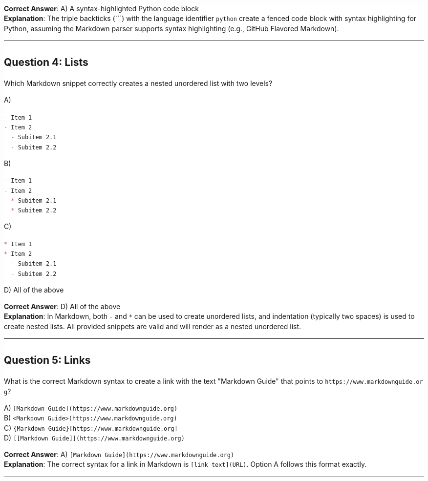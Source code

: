**Correct Answer**: A) A syntax-highlighted Python code block  
**Explanation**: The triple backticks (```) with the language identifier `python` create a fenced code block with syntax highlighting for Python, assuming the Markdown parser supports syntax highlighting (e.g., GitHub Flavored Markdown).

---

## Question 4: Lists
Which Markdown snippet correctly creates a nested unordered list with two levels?

A) 
```markdown
- Item 1
- Item 2
  - Subitem 2.1
  - Subitem 2.2
```

B) 
```markdown
- Item 1
- Item 2
  * Subitem 2.1
  * Subitem 2.2
```

C) 
```markdown
* Item 1
* Item 2
  - Subitem 2.1
  - Subitem 2.2
```

D) All of the above  

**Correct Answer**: D) All of the above  
**Explanation**: In Markdown, both `-` and `*` can be used to create unordered lists, and indentation (typically two spaces) is used to create nested lists. All provided snippets are valid and will render as a nested unordered list.

---

## Question 5: Links
What is the correct Markdown syntax to create a link with the text "Markdown Guide" that points to `https://www.markdownguide.org`?

A) `[Markdown Guide](https://www.markdownguide.org)`  
B) `<Markdown Guide>(https://www.markdownguide.org)`  
C) `{Markdown Guide}[https://www.markdownguide.org]`  
D) `[[Markdown Guide]](https://www.markdownguide.org)`  

**Correct Answer**: A) `[Markdown Guide](https://www.markdownguide.org)`  
**Explanation**: The correct syntax for a link in Markdown is `[link text](URL)`. Option A follows this format exactly.

---